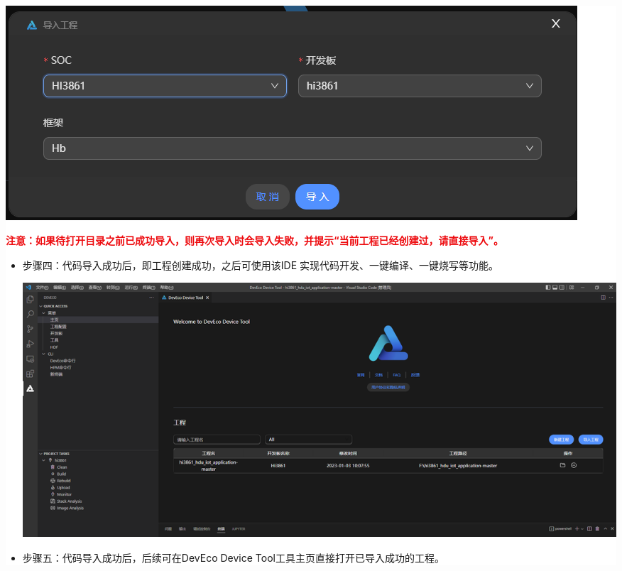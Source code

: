   ![image-20230103100724666](pic/image-20230103100724666.png)

  <font color='RedOrange'>**注意：如果待打开目录之前已成功导入，则再次导入时会导入失败，并提示“当前工程已经创建过，请直接导入”。**</font>

* 步骤四：代码导入成功后，即工程创建成功，之后可使用该IDE 实现代码开发、一键编译、一键烧写等功能。

  ![image-20230103100824034](pic/image-20230103100824034.png)

* 步骤五：代码导入成功后，后续可在DevEco Device Tool工具主页直接打开已导入成功的工程。
